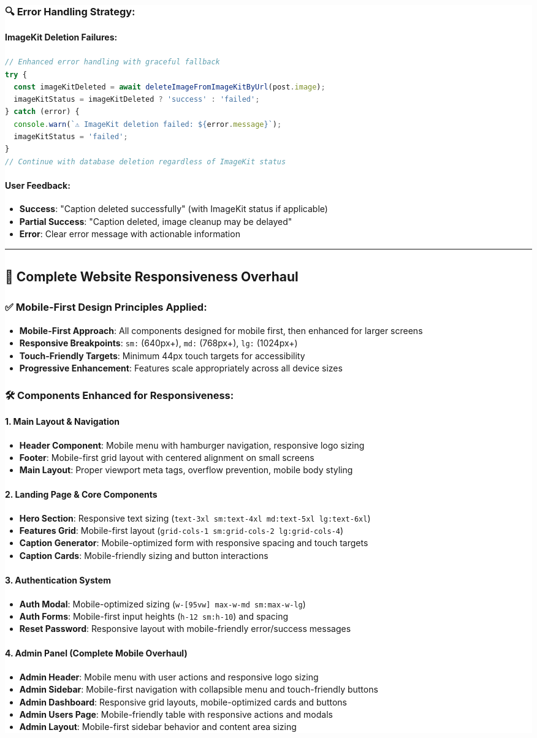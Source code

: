### **🔍 Error Handling Strategy:**

#### **ImageKit Deletion Failures:**
```typescript
// Enhanced error handling with graceful fallback
try {
  const imageKitDeleted = await deleteImageFromImageKitByUrl(post.image);
  imageKitStatus = imageKitDeleted ? 'success' : 'failed';
} catch (error) {
  console.warn(`⚠️ ImageKit deletion failed: ${error.message}`);
  imageKitStatus = 'failed';
}
// Continue with database deletion regardless of ImageKit status
```

#### **User Feedback:**
- **Success**: "Caption deleted successfully" (with ImageKit status if applicable)
- **Partial Success**: "Caption deleted, image cleanup may be delayed"
- **Error**: Clear error message with actionable information

---

## 📱 **Complete Website Responsiveness Overhaul**

### **✅ Mobile-First Design Principles Applied:**
- **Mobile-First Approach**: All components designed for mobile first, then enhanced for larger screens
- **Responsive Breakpoints**: `sm:` (640px+), `md:` (768px+), `lg:` (1024px+)
- **Touch-Friendly Targets**: Minimum 44px touch targets for accessibility
- **Progressive Enhancement**: Features scale appropriately across all device sizes

### **🛠️ Components Enhanced for Responsiveness:**

#### **1. Main Layout & Navigation**
- **Header Component**: Mobile menu with hamburger navigation, responsive logo sizing
- **Footer**: Mobile-first grid layout with centered alignment on small screens
- **Main Layout**: Proper viewport meta tags, overflow prevention, mobile body styling

#### **2. Landing Page & Core Components**
- **Hero Section**: Responsive text sizing (`text-3xl sm:text-4xl md:text-5xl lg:text-6xl`)
- **Features Grid**: Mobile-first layout (`grid-cols-1 sm:grid-cols-2 lg:grid-cols-4`)
- **Caption Generator**: Mobile-optimized form with responsive spacing and touch targets
- **Caption Cards**: Mobile-friendly sizing and button interactions

#### **3. Authentication System**
- **Auth Modal**: Mobile-optimized sizing (`w-[95vw] max-w-md sm:max-w-lg`)
- **Auth Forms**: Mobile-first input heights (`h-12 sm:h-10`) and spacing
- **Reset Password**: Responsive layout with mobile-friendly error/success messages

#### **4. Admin Panel (Complete Mobile Overhaul)**
- **Admin Header**: Mobile menu with user actions and responsive logo sizing
- **Admin Sidebar**: Mobile-first navigation with collapsible menu and touch-friendly buttons
- **Admin Dashboard**: Responsive grid layouts, mobile-optimized cards and buttons
- **Admin Users Page**: Mobile-friendly table with responsive actions and modals
- **Admin Layout**: Mobile-first sidebar behavior and content area sizing
